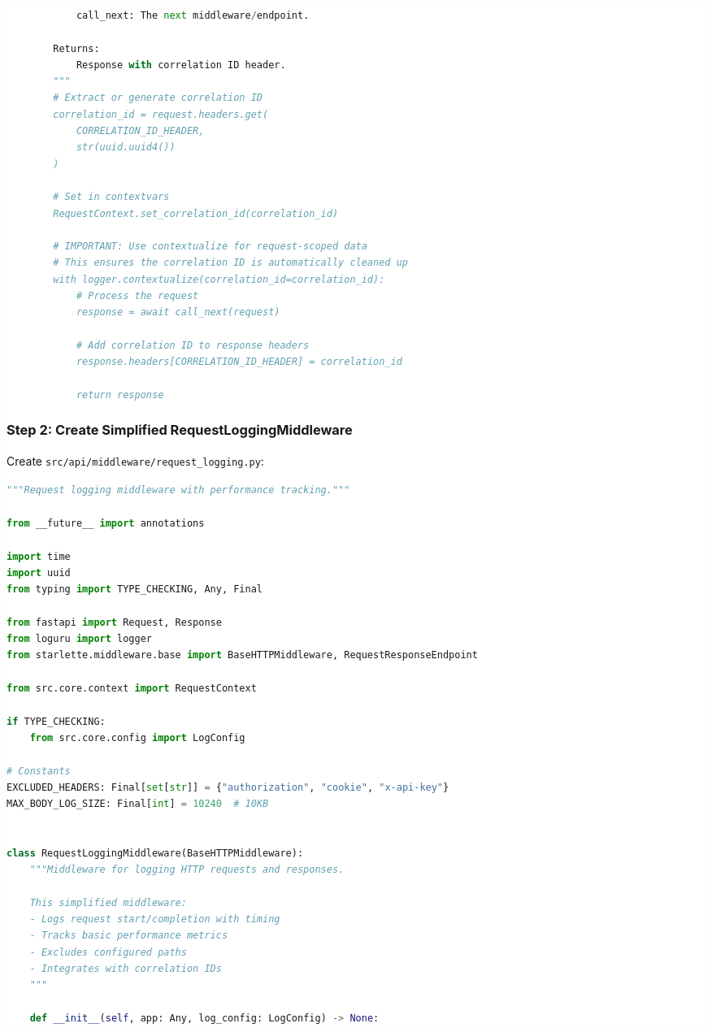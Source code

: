 ```python
            call_next: The next middleware/endpoint.

        Returns:
            Response with correlation ID header.
        """
        # Extract or generate correlation ID
        correlation_id = request.headers.get(
            CORRELATION_ID_HEADER,
            str(uuid.uuid4())
        )

        # Set in contextvars
        RequestContext.set_correlation_id(correlation_id)

        # IMPORTANT: Use contextualize for request-scoped data
        # This ensures the correlation ID is automatically cleaned up
        with logger.contextualize(correlation_id=correlation_id):
            # Process the request
            response = await call_next(request)

            # Add correlation ID to response headers
            response.headers[CORRELATION_ID_HEADER] = correlation_id

            return response
```

### Step 2: Create Simplified RequestLoggingMiddleware

Create `src/api/middleware/request_logging.py`:
```python
"""Request logging middleware with performance tracking."""

from __future__ import annotations

import time
import uuid
from typing import TYPE_CHECKING, Any, Final

from fastapi import Request, Response
from loguru import logger
from starlette.middleware.base import BaseHTTPMiddleware, RequestResponseEndpoint

from src.core.context import RequestContext

if TYPE_CHECKING:
    from src.core.config import LogConfig

# Constants
EXCLUDED_HEADERS: Final[set[str]] = {"authorization", "cookie", "x-api-key"}
MAX_BODY_LOG_SIZE: Final[int] = 10240  # 10KB


class RequestLoggingMiddleware(BaseHTTPMiddleware):
    """Middleware for logging HTTP requests and responses.

    This simplified middleware:
    - Logs request start/completion with timing
    - Tracks basic performance metrics
    - Excludes configured paths
    - Integrates with correlation IDs
    """

    def __init__(self, app: Any, log_config: LogConfig) -> None:
```